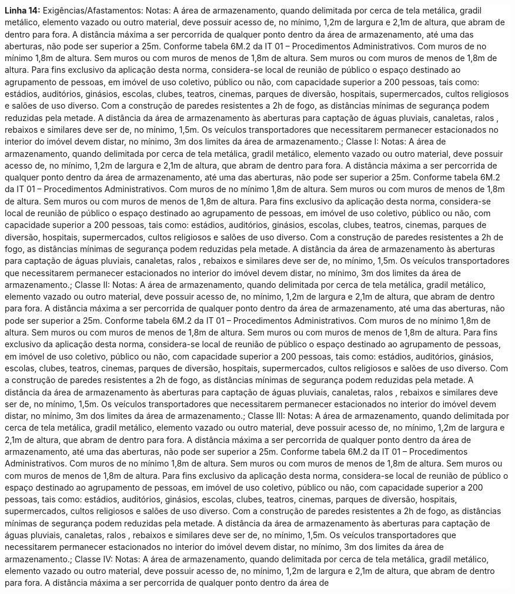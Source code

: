 **Linha 14:** Exigências/Afastamentos: Notas: A área de armazenamento, quando delimitada por cerca de tela metálica, gradil metálico, elemento vazado ou outro material, deve possuir acesso de, no mínimo, 1,2m de largura e 2,1m de altura, que abram de dentro para fora. A distância máxima a ser percorrida de qualquer ponto dentro da área de armazenamento, até uma das aberturas, não pode ser superior a 25m. Conforme tabela 6M.2 da IT 01 – Procedimentos Administrativos. Com muros de no mínimo 1,8m de altura. Sem muros ou com muros de menos de 1,8m de altura. Sem muros ou com muros de menos de 1,8m de altura. Para fins exclusivo da aplicação desta norma, considera-se local de reunião de público o espaço destinado ao agrupamento de pessoas, em imóvel de uso coletivo, público ou não, com capacidade superior a 200 pessoas, tais como: estádios, auditórios, ginásios, escolas, clubes, teatros, cinemas, parques de diversão, hospitais, supermercados, cultos religiosos e salões de uso diverso. Com a construção de paredes resistentes a 2h de fogo, as distâncias mínimas de segurança podem reduzidas pela metade. A distância da área de armazenamento às aberturas para captação de águas pluviais, canaletas, ralos , rebaixos e similares deve ser de, no mínimo, 1,5m. Os veículos transportadores que necessitarem permanecer estacionados no interior do imóvel devem distar, no mínimo, 3m dos limites da área de armazenamento.; Classe I: Notas: A área de armazenamento, quando delimitada por cerca de tela metálica, gradil metálico, elemento vazado ou outro material, deve possuir acesso de, no mínimo, 1,2m de largura e 2,1m de altura, que abram de dentro para fora. A distância máxima a ser percorrida de qualquer ponto dentro da área de armazenamento, até uma das aberturas, não pode ser superior a 25m. Conforme tabela 6M.2 da IT 01 – Procedimentos Administrativos. Com muros de no mínimo 1,8m de altura. Sem muros ou com muros de menos de 1,8m de altura. Sem muros ou com muros de menos de 1,8m de altura. Para fins exclusivo da aplicação desta norma, considera-se local de reunião de público o espaço destinado ao agrupamento de pessoas, em imóvel de uso coletivo, público ou não, com capacidade superior a 200 pessoas, tais como: estádios, auditórios, ginásios, escolas, clubes, teatros, cinemas, parques de diversão, hospitais, supermercados, cultos religiosos e salões de uso diverso. Com a construção de paredes resistentes a 2h de fogo, as distâncias mínimas de segurança podem reduzidas pela metade. A distância da área de armazenamento às aberturas para captação de águas pluviais, canaletas, ralos , rebaixos e similares deve ser de, no mínimo, 1,5m. Os veículos transportadores que necessitarem permanecer estacionados no interior do imóvel devem distar, no mínimo, 3m dos limites da área de armazenamento.; Classe II: Notas: A área de armazenamento, quando delimitada por cerca de tela metálica, gradil metálico, elemento vazado ou outro material, deve possuir acesso de, no mínimo, 1,2m de largura e 2,1m de altura, que abram de dentro para fora. A distância máxima a ser percorrida de qualquer ponto dentro da área de armazenamento, até uma das aberturas, não pode ser superior a 25m. Conforme tabela 6M.2 da IT 01 – Procedimentos Administrativos. Com muros de no mínimo 1,8m de altura. Sem muros ou com muros de menos de 1,8m de altura. Sem muros ou com muros de menos de 1,8m de altura. Para fins exclusivo da aplicação desta norma, considera-se local de reunião de público o espaço destinado ao agrupamento de pessoas, em imóvel de uso coletivo, público ou não, com capacidade superior a 200 pessoas, tais como: estádios, auditórios, ginásios, escolas, clubes, teatros, cinemas, parques de diversão, hospitais, supermercados, cultos religiosos e salões de uso diverso. Com a construção de paredes resistentes a 2h de fogo, as distâncias mínimas de segurança podem reduzidas pela metade. A distância da área de armazenamento às aberturas para captação de águas pluviais, canaletas, ralos , rebaixos e similares deve ser de, no mínimo, 1,5m. Os veículos transportadores que necessitarem permanecer estacionados no interior do imóvel devem distar, no mínimo, 3m dos limites da área de armazenamento.; Classe III: Notas: A área de armazenamento, quando delimitada por cerca de tela metálica, gradil metálico, elemento vazado ou outro material, deve possuir acesso de, no mínimo, 1,2m de largura e 2,1m de altura, que abram de dentro para fora. A distância máxima a ser percorrida de qualquer ponto dentro da área de armazenamento, até uma das aberturas, não pode ser superior a 25m. Conforme tabela 6M.2 da IT 01 – Procedimentos Administrativos. Com muros de no mínimo 1,8m de altura. Sem muros ou com muros de menos de 1,8m de altura. Sem muros ou com muros de menos de 1,8m de altura. Para fins exclusivo da aplicação desta norma, considera-se local de reunião de público o espaço destinado ao agrupamento de pessoas, em imóvel de uso coletivo, público ou não, com capacidade superior a 200 pessoas, tais como: estádios, auditórios, ginásios, escolas, clubes, teatros, cinemas, parques de diversão, hospitais, supermercados, cultos religiosos e salões de uso diverso. Com a construção de paredes resistentes a 2h de fogo, as distâncias mínimas de segurança podem reduzidas pela metade. A distância da área de armazenamento às aberturas para captação de águas pluviais, canaletas, ralos , rebaixos e similares deve ser de, no mínimo, 1,5m. Os veículos transportadores que necessitarem permanecer estacionados no interior do imóvel devem distar, no mínimo, 3m dos limites da área de armazenamento.; Classe IV: Notas: A área de armazenamento, quando delimitada por cerca de tela metálica, gradil metálico, elemento vazado ou outro material, deve possuir acesso de, no mínimo, 1,2m de largura e 2,1m de altura, que abram de dentro para fora. A distância máxima a ser percorrida de qualquer ponto dentro da área de